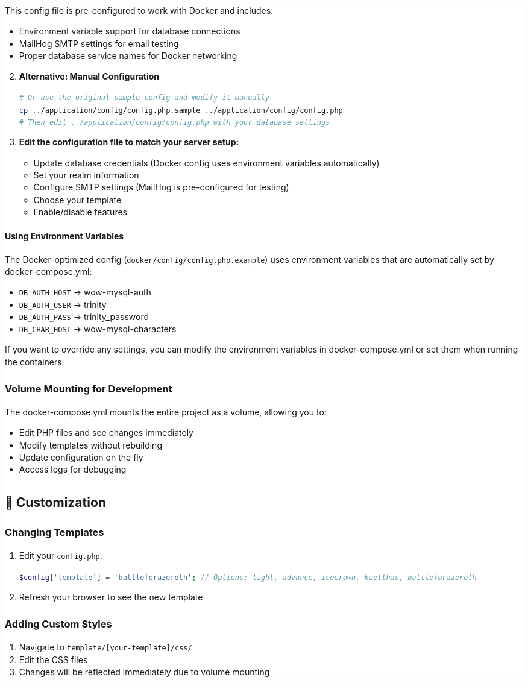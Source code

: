    This config file is pre-configured to work with Docker and includes:
   - Environment variable support for database connections
   - MailHog SMTP settings for email testing
   - Proper database service names for Docker networking

2. **Alternative: Manual Configuration**
   ```bash
   # Or use the original sample config and modify it manually
   cp ../application/config/config.php.sample ../application/config/config.php
   # Then edit ../application/config/config.php with your database settings
   ```

3. **Edit the configuration file to match your server setup:**
   - Update database credentials (Docker config uses environment variables automatically)
   - Set your realm information
   - Configure SMTP settings (MailHog is pre-configured for testing)
   - Choose your template
   - Enable/disable features

#### Using Environment Variables

The Docker-optimized config (`docker/config/config.php.example`) uses environment variables that are automatically set by docker-compose.yml:

- `DB_AUTH_HOST` → wow-mysql-auth
- `DB_AUTH_USER` → trinity  
- `DB_AUTH_PASS` → trinity_password
- `DB_CHAR_HOST` → wow-mysql-characters

If you want to override any settings, you can modify the environment variables in docker-compose.yml or set them when running the containers.

### Volume Mounting for Development

The docker-compose.yml mounts the entire project as a volume, allowing you to:
- Edit PHP files and see changes immediately
- Modify templates without rebuilding
- Update configuration on the fly
- Access logs for debugging

## 🎨 Customization

### Changing Templates

1. Edit your `config.php`:
   ```php
   $config['template'] = 'battleforazeroth'; // Options: light, advance, icecrown, kaelthas, battleforazeroth
   ```

2. Refresh your browser to see the new template

### Adding Custom Styles

1. Navigate to `template/[your-template]/css/`
2. Edit the CSS files
3. Changes will be reflected immediately due to volume mounting
